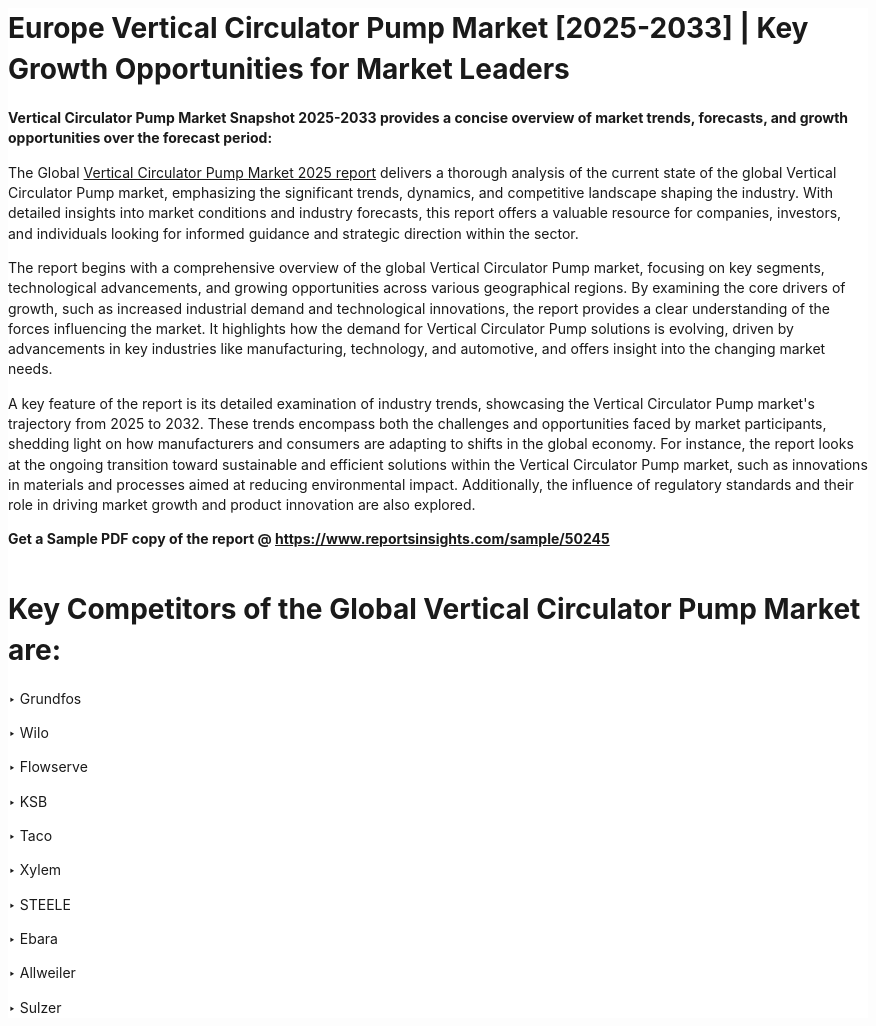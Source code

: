 # Europe Vertical Circulator Pump Market [2025-2033] | Key Growth Opportunities for Market Leaders

<strong>Vertical Circulator Pump Market Snapshot 2025-2033 provides a concise overview of market trends, forecasts, and growth opportunities over the forecast period:</strong>

The Global <a href=https://www.reportsinsights.com/sample/50245>Vertical Circulator Pump Market 2025 report</a> delivers a thorough analysis of the current state of the global Vertical Circulator Pump market, emphasizing the significant trends, dynamics, and competitive landscape shaping the industry. With detailed insights into market conditions and industry forecasts, this report offers a valuable resource for companies, investors, and individuals looking for informed guidance and strategic direction within the sector.

The report begins with a comprehensive overview of the global Vertical Circulator Pump market, focusing on key segments, technological advancements, and growing opportunities across various geographical regions. By examining the core drivers of growth, such as increased industrial demand and technological innovations, the report provides a clear understanding of the forces influencing the market. It highlights how the demand for Vertical Circulator Pump solutions is evolving, driven by advancements in key industries like manufacturing, technology, and automotive, and offers insight into the changing market needs.

A key feature of the report is its detailed examination of industry trends, showcasing the Vertical Circulator Pump market's trajectory from 2025 to 2032. These trends encompass both the challenges and opportunities faced by market participants, shedding light on how manufacturers and consumers are adapting to shifts in the global economy. For instance, the report looks at the ongoing transition toward sustainable and efficient solutions within the Vertical Circulator Pump market, such as innovations in materials and processes aimed at reducing environmental impact. Additionally, the influence of regulatory standards and their role in driving market growth and product innovation are also explored.

<strong>Get a Sample PDF copy of the report @ <a href=https://www.reportsinsights.com/sample/50245>https://www.reportsinsights.com/sample/50245</a></strong>

# <strong>Key Competitors of the Global Vertical Circulator Pump Market are:</strong>

‣ Grundfos

‣ Wilo

‣ Flowserve

‣ KSB

‣ Taco

‣ Xylem

‣ STEELE

‣ Ebara

‣ Allweiler

‣ Sulzer
